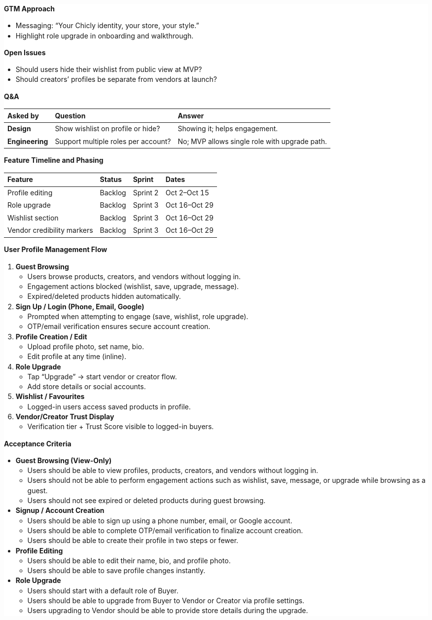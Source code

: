 **GTM Approach**

- Messaging: “Your Chicly identity, your store, your style.”
- Highlight role upgrade in onboarding and walkthrough.

**Open Issues**

- Should users hide their wishlist from public view at MVP?
- Should creators’ profiles be separate from vendors at launch?

**Q&A**

| Asked by        | Question                            | Answer                                        |
| :-------------- | :---------------------------------- | :-------------------------------------------- |
| **Design**      | Show wishlist on profile or hide?   | Showing it; helps engagement.                 |
| **Engineering** | Support multiple roles per account? | No; MVP allows single role with upgrade path. |

**Feature Timeline and Phasing**

| Feature                    | Status  | Sprint   | Dates         |
| :------------------------- | :------ | :------- | :------------ |
| Profile editing            | Backlog | Sprint 2 | Oct 2–Oct 15  |
| Role upgrade               | Backlog | Sprint 3 | Oct 16–Oct 29 |
| Wishlist section           | Backlog | Sprint 3 | Oct 16–Oct 29 |
| Vendor credibility markers | Backlog | Sprint 3 | Oct 16–Oct 29 |

**User Profile Management Flow**

1. **Guest Browsing**
   - Users browse products, creators, and vendors without logging in.
   - Engagement actions blocked (wishlist, save, upgrade, message).
   - Expired/deleted products hidden automatically.
2. **Sign Up / Login (Phone, Email, Google)**
   - Prompted when attempting to engage (save, wishlist, role upgrade).
   - OTP/email verification ensures secure account creation.
3. **Profile Creation / Edit**
   - Upload profile photo, set name, bio.
   - Edit profile at any time (inline).
4. **Role Upgrade**
   - Tap “Upgrade” → start vendor or creator flow.
   - Add store details or social accounts.
5. **Wishlist / Favourites**
   - Logged-in users access saved products in profile.
6. **Vendor/Creator Trust Display**
   - Verification tier + Trust Score visible to logged-in buyers.

**Acceptance Criteria**

- **Guest Browsing (View-Only)**
  - Users should be able to view profiles, products, creators, and vendors without logging in.
  - Users should not be able to perform engagement actions such as wishlist, save, message, or upgrade while browsing as a guest.
  - Users should not see expired or deleted products during guest browsing.
- **Signup / Account Creation**
  - Users should be able to sign up using a phone number, email, or Google account.
  - Users should be able to complete OTP/email verification to finalize account creation.
  - Users should be able to create their profile in two steps or fewer.
- **Profile Editing**
  - Users should be able to edit their name, bio, and profile photo.
  - Users should be able to save profile changes instantly.
- **Role Upgrade**
  - Users should start with a default role of Buyer.
  - Users should be able to upgrade from Buyer to Vendor or Creator via profile settings.
  - Users upgrading to Vendor should be able to provide store details during the upgrade.